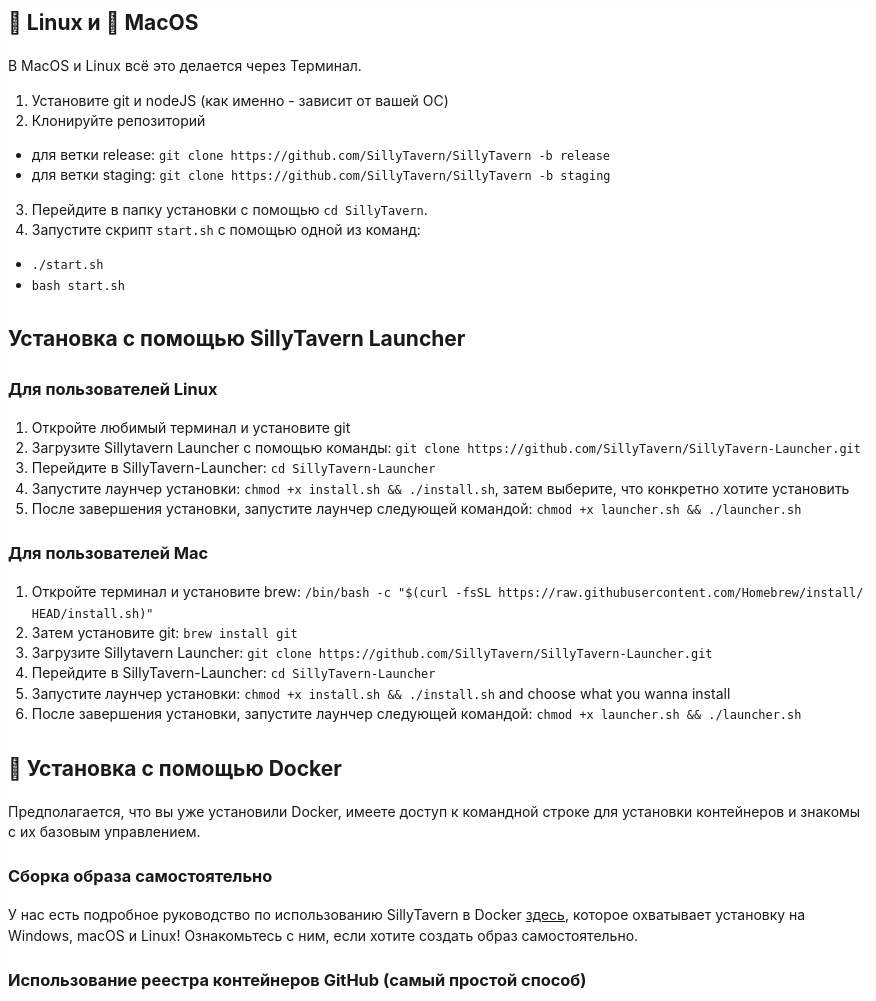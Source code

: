 ## 🐧 Linux и 🍎 MacOS

В MacOS и Linux всё это делается через Терминал.

1. Установите git и nodeJS (как именно - зависит от вашей ОС)
2. Клонируйте репозиторий

- для ветки release: `git clone https://github.com/SillyTavern/SillyTavern -b release`
- для ветки staging: `git clone https://github.com/SillyTavern/SillyTavern -b staging`

3. Перейдите в папку установки с помощью `cd SillyTavern`.
4. Запустите скрипт `start.sh` с помощью одной из команд:

- `./start.sh`
- `bash start.sh`

## Установка с помощью SillyTavern Launcher

### Для пользователей Linux
1. Откройте любимый терминал и установите git
2. Загрузите Sillytavern Launcher с помощью команды: `git clone https://github.com/SillyTavern/SillyTavern-Launcher.git`
3. Перейдите в SillyTavern-Launcher: `cd SillyTavern-Launcher`
4. Запустите лаунчер установки: `chmod +x install.sh && ./install.sh`, затем выберите, что конкретно хотите установить
5. После завершения установки, запустите лаунчер следующей командой: `chmod +x launcher.sh && ./launcher.sh`

### Для пользователей Mac
1. Откройте терминал и установите brew: `/bin/bash -c "$(curl -fsSL https://raw.githubusercontent.com/Homebrew/install/HEAD/install.sh)"`
2. Затем установите git: `brew install git`
3. Загрузите Sillytavern Launcher: `git clone https://github.com/SillyTavern/SillyTavern-Launcher.git`
4. Перейдите в SillyTavern-Launcher: `cd SillyTavern-Launcher`
5. Запустите лаунчер установки: `chmod +x install.sh && ./install.sh` and choose what you wanna install
6. После завершения установки, запустите лаунчер следующей командой: `chmod +x launcher.sh && ./launcher.sh`

## 🐋 Установка с помощью Docker

Предполагается, что вы уже установили Docker, имеете доступ к командной строке для установки контейнеров и знакомы с их базовым управлением.

### Сборка образа самостоятельно

У нас есть подробное руководство по использованию SillyTavern в Docker [здесь](http://docs.sillytavern.app/installation/docker/), которое охватывает установку на Windows, macOS и Linux! Ознакомьтесь с ним, если хотите создать образ самостоятельно.

### Использование реестра контейнеров GitHub (самый простой способ)
